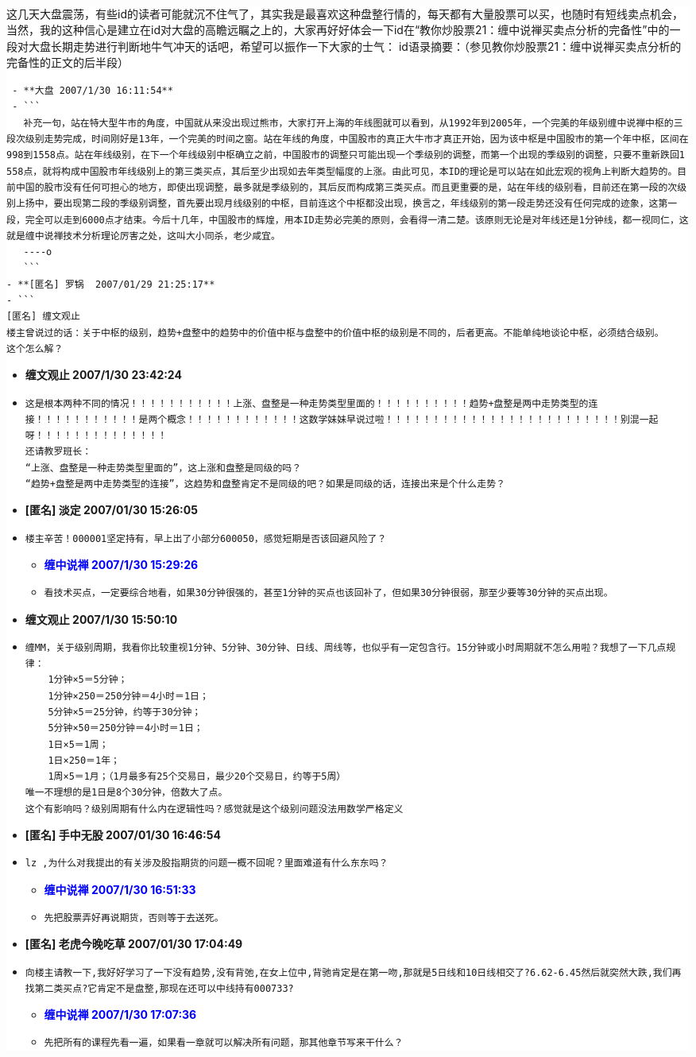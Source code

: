   这几天大盘震荡，有些id的读者可能就沉不住气了，其实我是最喜欢这种盘整行情的，每天都有大量股票可以买，也随时有短线卖点机会，当然，我的这种信心是建立在id对大盘的高瞻远瞩之上的，大家再好好体会一下id在“教你炒股票21：缠中说禅买卖点分析的完备性”中的一段对大盘长期走势进行判断地牛气冲天的话吧，希望可以振作一下大家的士气：
  id语录摘要：（参见教你炒股票21：缠中说禅买卖点分析的完备性的正文的后半段）
  ```
   - **大盘 2007/1/30 16:11:54**
   - ```
     补充一句，站在特大型牛市的角度，中国就从来没出现过熊市，大家打开上海的年线图就可以看到，从1992年到2005年，一个完美的年级别缠中说禅中枢的三段次级别走势完成，时间刚好是13年，一个完美的时间之窗。站在年线的角度，中国股市的真正大牛市才真正开始，因为该中枢是中国股市的第一个年中枢，区间在998到1558点。站在年线级别，在下一个年线级别中枢确立之前，中国股市的调整只可能出现一个季级别的调整，而第一个出现的季级别的调整，只要不重新跌回1558点，就将构成中国股市年线级别上的第三类买点，其后至少出现如去年类型幅度的上涨。由此可见，本ID的理论是可以站在如此宏观的视角上判断大趋势的。目前中国的股市没有任何可担心的地方，即使出现调整，最多就是季级别的，其后反而构成第三类买点。而且更重要的是，站在年线的级别看，目前还在第一段的次级别上扬中，要出现第二段的季级别调整，首先要出现月线级别的中枢，目前连这个中枢都没出现，换言之，年线级别的第一段走势还没有任何完成的迹象，这第一段，完全可以走到6000点才结束。今后十几年，中国股市的辉煌，用本ID走势必完美的原则，会看得一清二楚。该原则无论是对年线还是1分钟线，都一视同仁，这就是缠中说禅技术分析理论厉害之处，这叫大小同杀，老少咸宜。
     ----o
     ```
- **[匿名] 罗锅  2007/01/29 21:25:17**
- ```
  [匿名] 缠文观止 
  楼主曾说过的话：关于中枢的级别，趋势+盘整中的趋势中的价值中枢与盘整中的价值中枢的级别是不同的，后者更高。不能单纯地谈论中枢，必须结合级别。
  这个怎么解？ 
  ```
   - **缠文观止 2007/1/30 23:42:24**
   - ```
     这是根本两种不同的情况！！！！！！！！！！！上涨、盘整是一种走势类型里面的！！！！！！！！！！趋势+盘整是两中走势类型的连接！！！！！！！！！！！是两个概念！！！！！！！！！！！！这数学妹妹早说过啦！！！！！！！！！！！！！！！！！！！！！！！！！别混一起呀！！！！！！！！！！！！！！ 
     还请教罗班长：
     “上涨、盘整是一种走势类型里面的”，这上涨和盘整是同级的吗？
     “趋势+盘整是两中走势类型的连接”，这趋势和盘整肯定不是同级的吧？如果是同级的话，连接出来是个什么走势？
     ```
- **[匿名] 淡定  2007/01/30 15:26:05**
- ```
  楼主辛苦！000001坚定持有，早上出了小部分600050，感觉短期是否该回避风险了？ 
  ```
   - **<font color='blue'>缠中说禅 2007/1/30 15:29:26</font>**
   - ```
     看技术买点，一定要综合地看，如果30分钟很强的，甚至1分钟的买点也该回补了，但如果30分钟很弱，那至少要等30分钟的买点出现。
     ```
- **缠文观止 2007/1/30 15:50:10**
- ```
  缠MM，关于级别周期，我看你比较重视1分钟、5分钟、30分钟、日线、周线等，也似乎有一定包含行。15分钟或小时周期就不怎么用啦？我想了一下几点规律：
      1分钟×5＝5分钟；
      1分钟×250＝250分钟＝4小时＝1日；
      5分钟×5＝25分钟，约等于30分钟；
      5分钟×50＝250分钟＝4小时＝1日；
      1日×5＝1周；
      1日×250＝1年；
      1周×5＝1月；（1月最多有25个交易日，最少20个交易日，约等于5周）
  唯一不理想的是1日是8个30分钟，倍数大了点。
  这个有影响吗？级别周期有什么内在逻辑性吗？感觉就是这个级别问题没法用数学严格定义
  ```
- **[匿名] 手中无股  2007/01/30 16:46:54**
- ```
  lz ,为什么对我提出的有关涉及股指期货的问题一概不回呢？里面难道有什么东东吗？ 
  ```
   - **<font color='blue'>缠中说禅 2007/1/30 16:51:33</font>**
   - ```
     先把股票弄好再说期货，否则等于去送死。
     ```
- **[匿名] 老虎今晚吃草  2007/01/30 17:04:49**
- ```
  向楼主请教一下,我好好学习了一下没有趋势,没有背弛,在女上位中,背驰肯定是在第一吻,那就是5日线和10日线相交了?6.62-6.45然后就突然大跌,我们再找第二类买点?它肯定不是盘整,那现在还可以中线持有000733? 
  ```
   - **<font color='blue'>缠中说禅 2007/1/30 17:07:36</font>**
   - ```
     先把所有的课程先看一遍，如果看一章就可以解决所有问题，那其他章节写来干什么？